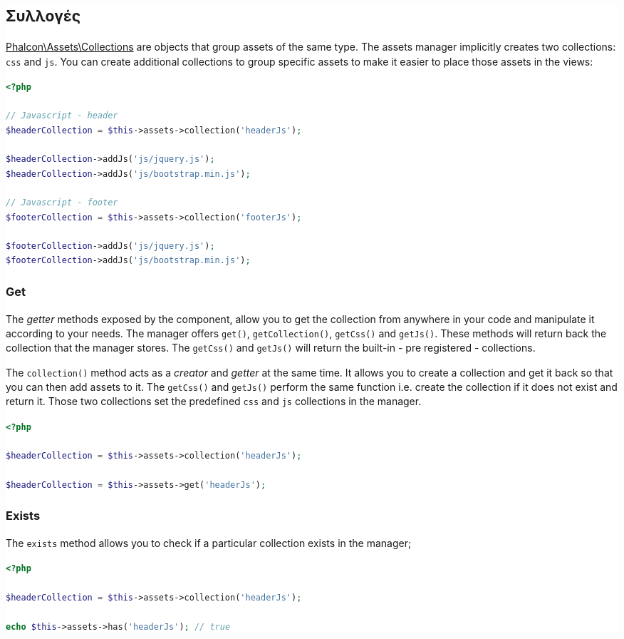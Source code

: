 ## Συλλογές

[Phalcon\Assets\Collections](api/phalcon_assets#assets-collection) are objects that group assets of the same type. The assets manager implicitly creates two collections: `css` and `js`. You can create additional collections to group specific assets to make it easier to place those assets in the views:

```php
<?php

// Javascript - header
$headerCollection = $this->assets->collection('headerJs');

$headerCollection->addJs('js/jquery.js');
$headerCollection->addJs('js/bootstrap.min.js');

// Javascript - footer
$footerCollection = $this->assets->collection('footerJs');

$footerCollection->addJs('js/jquery.js');
$footerCollection->addJs('js/bootstrap.min.js');
```

### Get

The *getter* methods exposed by the component, allow you to get the collection from anywhere in your code and manipulate it according to your needs. The manager offers `get()`, `getCollection()`, `getCss()` and `getJs()`. These methods will return back the collection that the manager stores. The `getCss()` and `getJs()` will return the built-in - pre registered - collections.

The `collection()` method acts as a *creator* and *getter* at the same time. It allows you to create a collection and get it back so that you can then add assets to it. The `getCss()` and `getJs()` perform the same function i.e. create the collection if it does not exist and return it. Those two collections set the predefined `css` and `js` collections in the manager.

```php
<?php

$headerCollection = $this->assets->collection('headerJs');

$headerCollection = $this->assets->get('headerJs');
```

### Exists

The `exists` method allows you to check if a particular collection exists in the manager;

```php
<?php

$headerCollection = $this->assets->collection('headerJs');

echo $this->assets->has('headerJs'); // true
```
